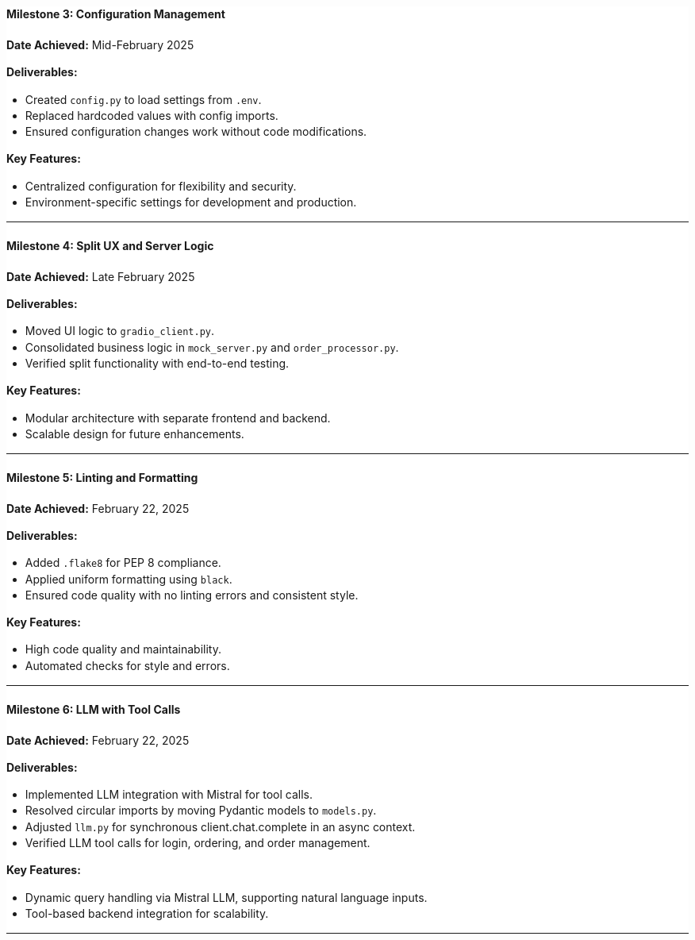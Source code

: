 #### Milestone 3: Configuration Management
**Date Achieved:** Mid-February 2025

**Deliverables:**
- Created `config.py` to load settings from `.env`.
- Replaced hardcoded values with config imports.
- Ensured configuration changes work without code modifications.

**Key Features:**
- Centralized configuration for flexibility and security.
- Environment-specific settings for development and production.

---

#### Milestone 4: Split UX and Server Logic
**Date Achieved:** Late February 2025

**Deliverables:**
- Moved UI logic to `gradio_client.py`.
- Consolidated business logic in `mock_server.py` and `order_processor.py`.
- Verified split functionality with end-to-end testing.

**Key Features:**
- Modular architecture with separate frontend and backend.
- Scalable design for future enhancements.

---

#### Milestone 5: Linting and Formatting
**Date Achieved:** February 22, 2025

**Deliverables:**
- Added `.flake8` for PEP 8 compliance.
- Applied uniform formatting using `black`.
- Ensured code quality with no linting errors and consistent style.

**Key Features:**
- High code quality and maintainability.
- Automated checks for style and errors.

---

#### Milestone 6: LLM with Tool Calls
**Date Achieved:** February 22, 2025

**Deliverables:**
- Implemented LLM integration with Mistral for tool calls.
- Resolved circular imports by moving Pydantic models to `models.py`.
- Adjusted `llm.py` for synchronous client.chat.complete in an async context.
- Verified LLM tool calls for login, ordering, and order management.

**Key Features:**
- Dynamic query handling via Mistral LLM, supporting natural language inputs.
- Tool-based backend integration for scalability.

---
